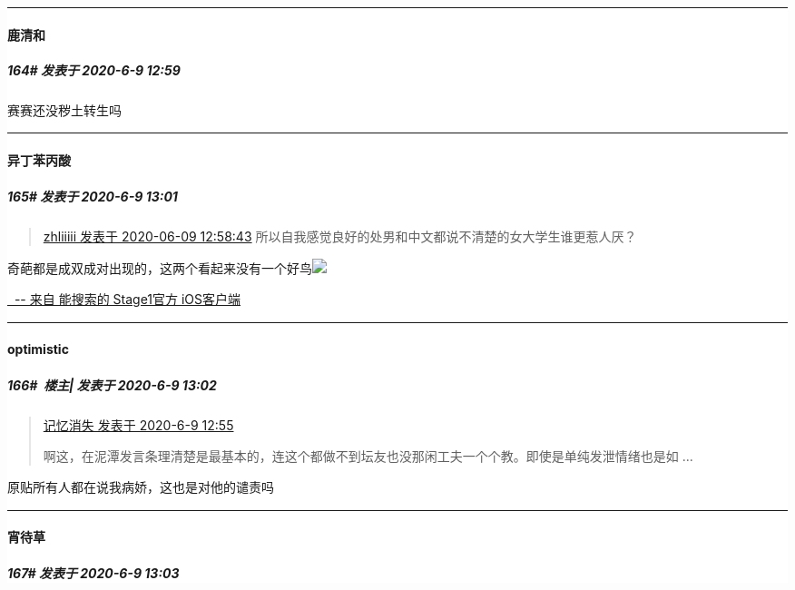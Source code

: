 





*****

####  鹿清和  
##### 164#       发表于 2020-6-9 12:59




赛赛还没秽土转生吗







*****

####  异丁苯丙酸  
##### 165#       发表于 2020-6-9 13:01



<blockquote><a href="httphttps://bbs.saraba1st.com/2b/forum.php?mod=redirect&amp;goto=findpost&amp;pid=47733644&amp;ptid=1940584" target="_blank">zhliiiii 发表于 2020-06-09 12:58:43</a>
所以自我感觉良好的处男和中文都说不清楚的女大学生谁更惹人厌？</blockquote>奇葩都是成双成对出现的，这两个看起来没有一个好鸟<img src="https://static.saraba1st.com/image/smiley/face2017/001.png" referrerpolicy="no-referrer">

[  -- 来自 能搜索的 Stage1官方 iOS客户端](https://itunes.apple.com/fi/app/saraba1st/id1221237470?mt=8)







*****

####  optimistic  
##### 166#         楼主| 发表于 2020-6-9 13:02



<blockquote><a href="httphttps://bbs.saraba1st.com/2b/forum.php?mod=redirect&amp;goto=findpost&amp;pid=47733577&amp;ptid=1940584" target="_blank">记忆消失 发表于 2020-6-9 12:55</a>

啊这，在泥潭发言条理清楚是最基本的，连这个都做不到坛友也没那闲工夫一个个教。即使是单纯发泄情绪也是如 ...</blockquote>
原贴所有人都在说我病娇，这也是对他的谴责吗







*****

####  宵待草  
##### 167#       发表于 2020-6-9 13:03



